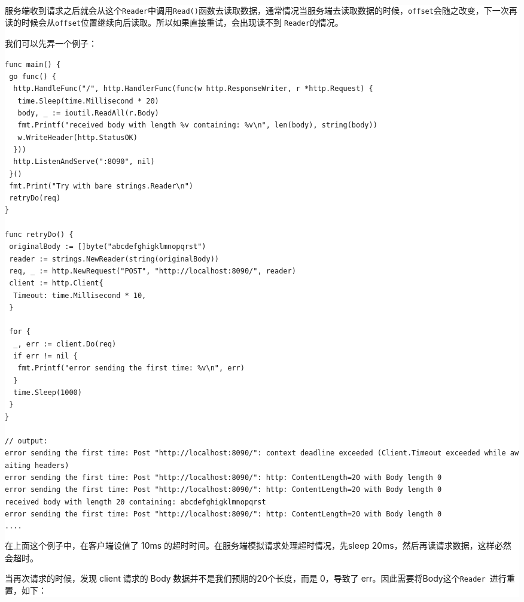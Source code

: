 服务端收到请求之后就会从这个`Reader`中调用`Read()`函数去读取数据，通常情况当服务端去读取数据的时候，`offset`会随之改变，下一次再读的时候会从`offset`位置继续向后读取。所以如果直接重试，会出现读不到 `Reader`的情况。

我们可以先弄一个例子：

```golang
func main() {
 go func() {
  http.HandleFunc("/", http.HandlerFunc(func(w http.ResponseWriter, r *http.Request) {
   time.Sleep(time.Millisecond * 20)
   body, _ := ioutil.ReadAll(r.Body)  
   fmt.Printf("received body with length %v containing: %v\n", len(body), string(body))
   w.WriteHeader(http.StatusOK)
  }))
  http.ListenAndServe(":8090", nil)
 }()
 fmt.Print("Try with bare strings.Reader\n") 
 retryDo(req)
}

func retryDo() {
 originalBody := []byte("abcdefghigklmnopqrst")
 reader := strings.NewReader(string(originalBody))
 req, _ := http.NewRequest("POST", "http://localhost:8090/", reader)
 client := http.Client{
  Timeout: time.Millisecond * 10,
 }

 for {
  _, err := client.Do(req)
  if err != nil {
   fmt.Printf("error sending the first time: %v\n", err)
  } 
  time.Sleep(1000)
 }
}

// output:
error sending the first time: Post "http://localhost:8090/": context deadline exceeded (Client.Timeout exceeded while awaiting headers)
error sending the first time: Post "http://localhost:8090/": http: ContentLength=20 with Body length 0
error sending the first time: Post "http://localhost:8090/": http: ContentLength=20 with Body length 0
received body with length 20 containing: abcdefghigklmnopqrst
error sending the first time: Post "http://localhost:8090/": http: ContentLength=20 with Body length 0
....
```

在上面这个例子中，在客户端设值了 10ms 的超时时间。在服务端模拟请求处理超时情况，先sleep 20ms，然后再读请求数据，这样必然会超时。

当再次请求的时候，发现 client 请求的 Body 数据并不是我们预期的20个长度，而是 0，导致了 err。因此需要将Body这个`Reader `进行重置，如下：
